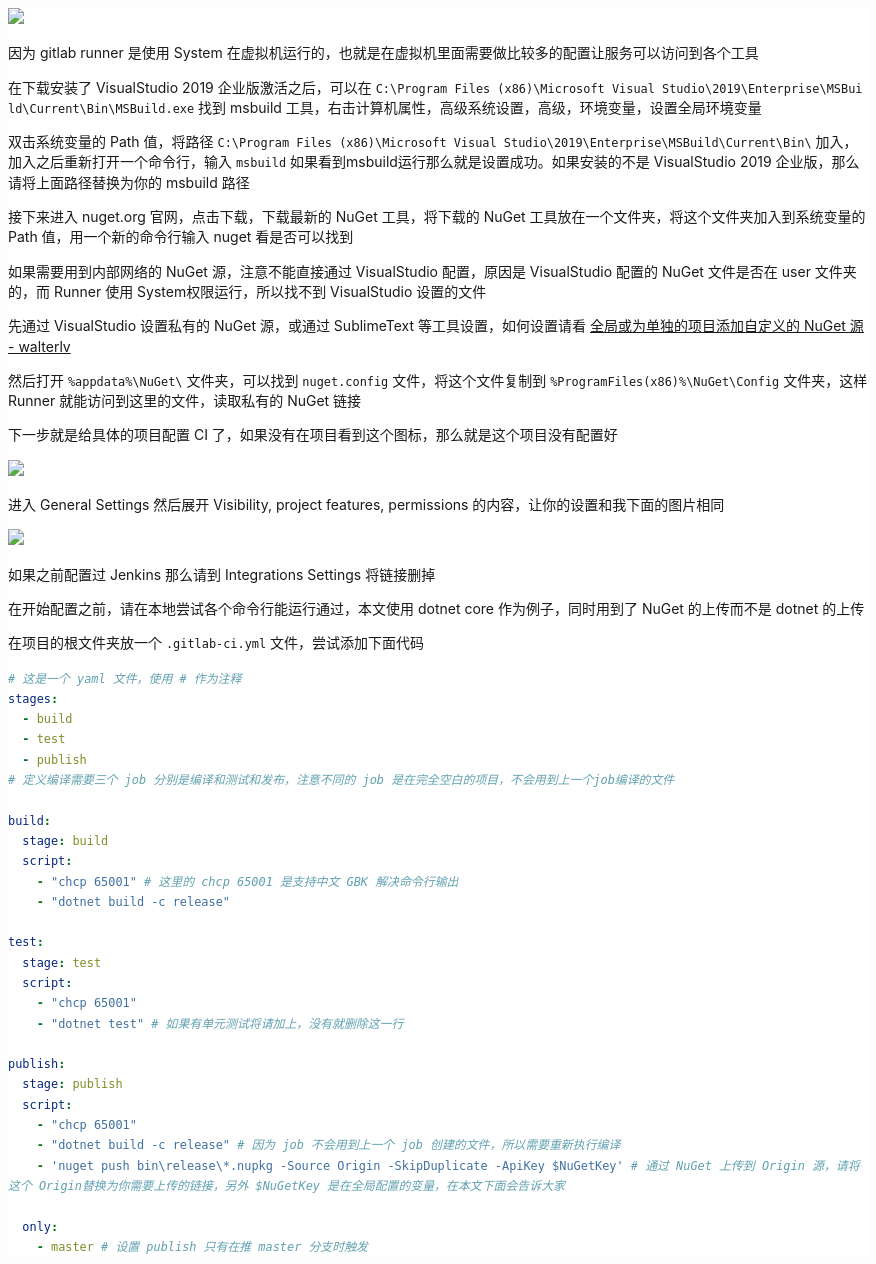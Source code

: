
![](http://image.acmx.xyz/lindexi%2F2020115191856782)

因为 gitlab runner 是使用 System 在虚拟机运行的，也就是在虚拟机里面需要做比较多的配置让服务可以访问到各个工具

在下载安装了 VisualStudio 2019 企业版激活之后，可以在 `C:\Program Files (x86)\Microsoft Visual Studio\2019\Enterprise\MSBuild\Current\Bin\MSBuild.exe` 找到 msbuild 工具，右击计算机属性，高级系统设置，高级，环境变量，设置全局环境变量

双击系统变量的  Path 值，将路径 `C:\Program Files (x86)\Microsoft Visual Studio\2019\Enterprise\MSBuild\Current\Bin\` 加入，加入之后重新打开一个命令行，输入 `msbuild` 如果看到msbuild运行那么就是设置成功。如果安装的不是 VisualStudio 2019 企业版，那么请将上面路径替换为你的 msbuild 路径

接下来进入 nuget.org 官网，点击下载，下载最新的 NuGet 工具，将下载的 NuGet 工具放在一个文件夹，将这个文件夹加入到系统变量的 Path 值，用一个新的命令行输入 nuget 看是否可以找到

如果需要用到内部网络的 NuGet 源，注意不能直接通过 VisualStudio 配置，原因是 VisualStudio 配置的 NuGet 文件是否在 user 文件夹的，而 Runner 使用 System权限运行，所以找不到 VisualStudio 设置的文件

先通过 VisualStudio 设置私有的 NuGet 源，或通过 SublimeText 等工具设置，如何设置请看 [全局或为单独的项目添加自定义的 NuGet 源 - walterlv](https://blog.walterlv.com/post/add-custom-nuget-source.html )

然后打开 `%appdata%\NuGet\` 文件夹，可以找到 `nuget.config` 文件，将这个文件复制到 `%ProgramFiles(x86)%\NuGet\Config` 文件夹，这样 Runner 就能访问到这里的文件，读取私有的 NuGet 链接

下一步就是给具体的项目配置 CI 了，如果没有在项目看到这个图标，那么就是这个项目没有配置好

![](http://image.acmx.xyz/lindexi%2F2020115193054852)

进入 General Settings 然后展开 Visibility, project features, permissions 的内容，让你的设置和我下面的图片相同



![](http://image.acmx.xyz/lindexi%2F2020115193219976)

如果之前配置过 Jenkins 那么请到 Integrations Settings 将链接删掉

在开始配置之前，请在本地尝试各个命令行能运行通过，本文使用 dotnet core 作为例子，同时用到了 NuGet 的上传而不是 dotnet 的上传

在项目的根文件夹放一个 `.gitlab-ci.yml` 文件，尝试添加下面代码

```yaml
# 这是一个 yaml 文件，使用 # 作为注释
stages:
  - build
  - test
  - publish
# 定义编译需要三个 job 分别是编译和测试和发布，注意不同的 job 是在完全空白的项目，不会用到上一个job编译的文件

build:
  stage: build
  script:
    - "chcp 65001" # 这里的 chcp 65001 是支持中文 GBK 解决命令行输出
    - "dotnet build -c release"

test:
  stage: test
  script:
    - "chcp 65001"
    - "dotnet test" # 如果有单元测试将请加上，没有就删除这一行

publish:
  stage: publish
  script:
    - "chcp 65001"
    - "dotnet build -c release" # 因为 job 不会用到上一个 job 创建的文件，所以需要重新执行编译
    - 'nuget push bin\release\*.nupkg -Source Origin -SkipDuplicate -ApiKey $NuGetKey' # 通过 NuGet 上传到 Origin 源，请将这个 Origin替换为你需要上传的链接，另外 $NuGetKey 是在全局配置的变量，在本文下面会告诉大家

  only:
    - master # 设置 publish 只有在推 master 分支时触发
```